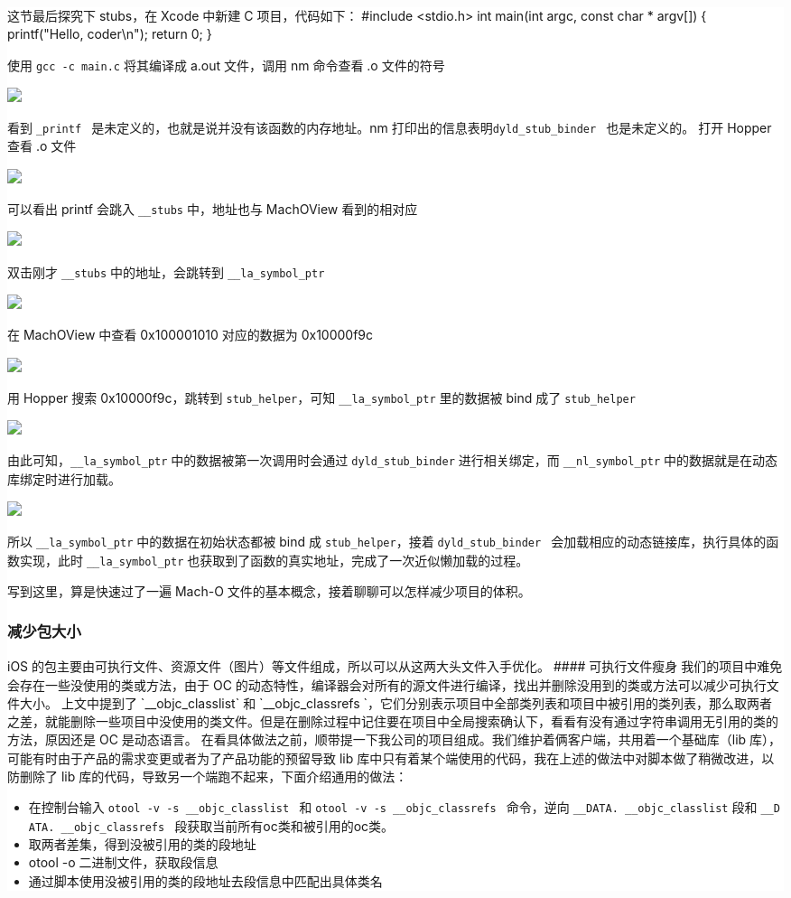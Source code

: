 这节最后探究下 stubs，在 Xcode 中新建 C 项目，代码如下：
	#include <stdio.h>
	int main(int argc, const char * argv[]) {
	    printf("Hello, coder\n");
	    return 0;
	}

使用 `gcc -c main.c` 将其编译成 a.out 文件，调用 nm 命令查看 .o 文件的符号

![][image-11]

看到 `_printf ` 是未定义的，也就是说并没有该函数的内存地址。nm 打印出的信息表明`dyld_stub_binder ` 也是未定义的。
打开 Hopper 查看 .o 文件

![][image-12]

可以看出 printf 会跳入 `__stubs` 中，地址也与 MachOView 看到的相对应

![][image-13]

双击刚才  `__stubs`  中的地址，会跳转到 `__la_symbol_ptr`

![][image-14]

在 MachOView 中查看 0x100001010 对应的数据为 0x10000f9c

![][image-15]

用 Hopper 搜索 0x10000f9c，跳转到 `stub_helper`，可知 `__la_symbol_ptr` 里的数据被 bind 成了  `stub_helper`

![][image-16]

由此可知，`__la_symbol_ptr` 中的数据被第一次调用时会通过 `dyld_stub_binder` 进行相关绑定，而 `__nl_symbol_ptr` 中的数据就是在动态库绑定时进行加载。

![][image-17]

所以 `__la_symbol_ptr` 中的数据在初始状态都被 bind 成  `stub_helper`，接着 `dyld_stub_binder ` 会加载相应的动态链接库，执行具体的函数实现，此时 `__la_symbol_ptr` 也获取到了函数的真实地址，完成了一次近似懒加载的过程。  

写到这里，算是快速过了一遍 Mach-O 文件的基本概念，接着聊聊可以怎样减少项目的体积。

<h3 id="减少包大小">减少包大小</h3>
iOS 的包主要由可执行文件、资源文件（图片）等文件组成，所以可以从这两大头文件入手优化。
#### 可执行文件瘦身
我们的项目中难免会存在一些没使用的类或方法，由于 OC 的动态特性，编译器会对所有的源文件进行编译，找出并删除没用到的类或方法可以减少可执行文件大小。
上文中提到了 `__objc_classlist` 和 `__objc_classrefs `，它们分别表示项目中全部类列表和项目中被引用的类列表，那么取两者之差，就能删除一些项目中没使用的类文件。但是在删除过程中记住要在项目中全局搜索确认下，看看有没有通过字符串调用无引用的类的方法，原因还是 OC 是动态语言。
在看具体做法之前，顺带提一下我公司的项目组成。我们维护着俩客户端，共用着一个基础库（lib 库），可能有时由于产品的需求变更或者为了产品功能的预留导致 lib 库中只有着某个端使用的代码，我在上述的做法中对脚本做了稍微改进，以防删除了 lib 库的代码，导致另一个端跑不起来，下面介绍通用的做法：

- 在控制台输入 `otool -v -s __objc_classlist ` 和 `otool -v -s __objc_classrefs ` 命令，逆向 `__DATA. __objc_classlist` 段和 `__DATA. __objc_classrefs ` 段获取当前所有oc类和被引用的oc类。
- 取两者差集，得到没被引用的类的段地址
- otool -o 二进制文件，获取段信息
- 通过脚本使用没被引用的类的段地址去段信息中匹配出具体类名


[1]:	#%E5%87%8F%E5%B0%91%E5%8C%85%E5%A4%A7%E5%B0%8F
[2]:	#%E8%8E%B7%E5%8F%96%E8%B0%83%E7%94%A8%E5%A0%86%E6%A0%88
[3]:	http://satanwoo.github.io/2017/06/13/Macho-1/
[4]:	https://blog.csdn.net/jasonblog/article/details/49909163
[5]:	https://blog.csdn.net/jasonblog/article/details/49909209
[6]:	https://bestswifter.com/callstack/
[image-1]:	https://user-images.githubusercontent.com/5633917/37776837-23a2b58c-2e21-11e8-8b97-f968d484319e.png
[image-2]:	https://user-images.githubusercontent.com/5633917/37776371-15ac9b10-2e20-11e8-9dfe-850250c2a8bc.png
[image-3]:	https://user-images.githubusercontent.com/5633917/37776955-6ac166f2-2e21-11e8-9408-e7a3836eff72.png
[image-4]:	https://user-images.githubusercontent.com/5633917/37776995-7e897378-2e21-11e8-9c86-913ba5277b39.png
[image-5]:	https://user-images.githubusercontent.com/5633917/37777034-98bdef9e-2e21-11e8-900a-34108ae119fa.png
[image-6]:	https://user-images.githubusercontent.com/5633917/37777147-d5f832e8-2e21-11e8-8c69-8dba2d32a631.png
[image-7]:	https://user-images.githubusercontent.com/5633917/37777211-f9635d98-2e21-11e8-9c0e-66560b6b3197.png
[image-8]:	https://user-images.githubusercontent.com/5633917/37777286-1b07ebf8-2e22-11e8-8587-4b4897f9dbc7.png
[image-9]:	https://user-images.githubusercontent.com/5633917/37777312-2f77f7f4-2e22-11e8-8736-12ab00714504.png
[image-10]:	https://user-images.githubusercontent.com/5633917/37777338-4106908e-2e22-11e8-94df-3328b570226f.png
[image-11]:	https://user-images.githubusercontent.com/5633917/37777400-68692d3a-2e22-11e8-8d20-b42a4d88b86c.png
[image-12]:	https://user-images.githubusercontent.com/5633917/37777431-81613ff8-2e22-11e8-8ab5-ff4bbf8bffb0.png
[image-13]:	https://user-images.githubusercontent.com/5633917/37777470-96d8cd9c-2e22-11e8-8cea-cf107dbb7858.png
[image-14]:	https://user-images.githubusercontent.com/5633917/37777493-a96c4948-2e22-11e8-80f6-20bb35175ea5.png
[image-15]:	https://user-images.githubusercontent.com/5633917/37777894-940abbe2-2e23-11e8-9000-2d1800633d4b.png
[image-16]:	https://user-images.githubusercontent.com/5633917/37777951-b34195a8-2e23-11e8-93df-b659b770ba0f.png
[image-17]:	https://user-images.githubusercontent.com/5633917/37777997-d2a381fe-2e23-11e8-9ec0-3c6ab5e20447.png
[image-18]:	https://user-images.githubusercontent.com/5633917/37778243-6492e91a-2e24-11e8-8fde-1ec051ffae0e.png
[image-19]:	https://user-images.githubusercontent.com/5633917/37778363-bd21bbf6-2e24-11e8-8545-4acaf084d954.png
[image-20]:	https://user-images.githubusercontent.com/5633917/37772635-327d2624-2e16-11e8-98fb-b5cea70f5154.png
[image-21]:	https://user-images.githubusercontent.com/5633917/37772656-4669a46e-2e16-11e8-832f-6351a28979e0.png
[image-22]:	https://user-images.githubusercontent.com/5633917/37772457-a6329546-2e15-11e8-807e-cbef3da6cbee.png
[image-23]:	https://user-images.githubusercontent.com/5633917/37772866-f014900a-2e16-11e8-8ee2-04793df6d995.png
[image-24]:	https://user-images.githubusercontent.com/5633917/37773001-5c068688-2e17-11e8-8ca6-defa18ac7428.png
[image-25]:	https://user-images.githubusercontent.com/5633917/37773272-210903b6-2e18-11e8-8d75-5612f5c24dbf.png
[image-26]:	https://user-images.githubusercontent.com/5633917/37773857-aca7264a-2e19-11e8-848f-e40a00038f7f.png
[image-27]:	https://user-images.githubusercontent.com/5633917/37774620-b04a4212-2e1b-11e8-9e45-22098920b939.png